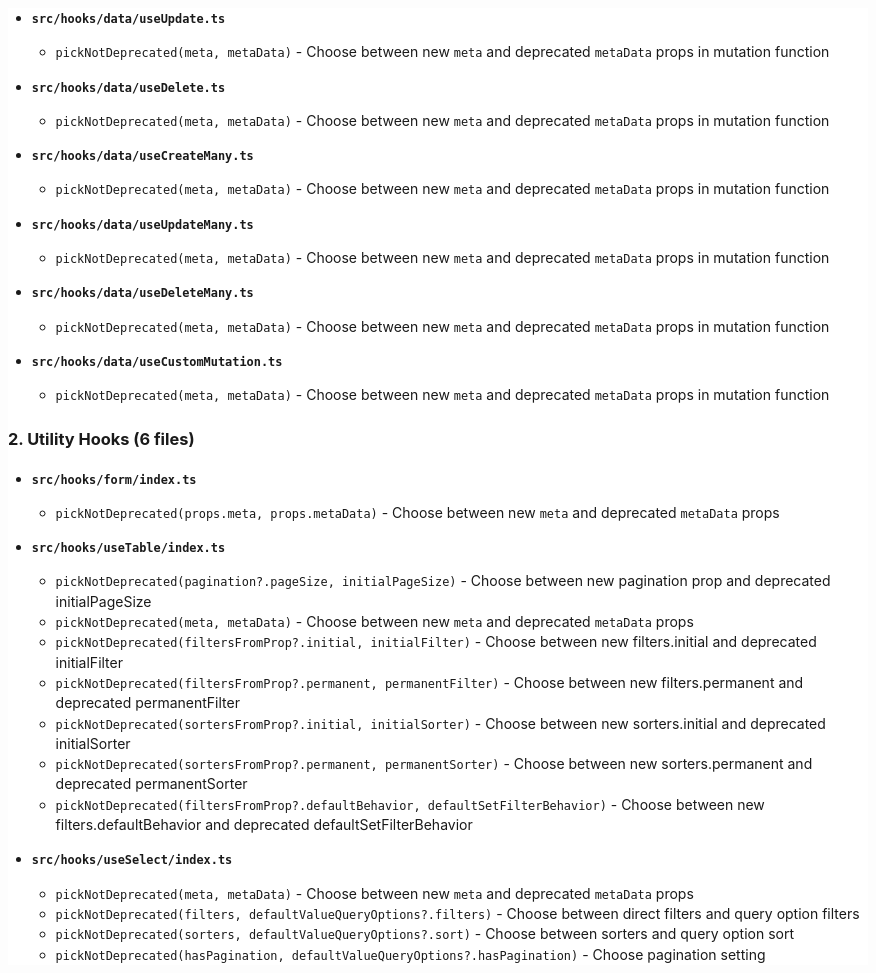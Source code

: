 - **`src/hooks/data/useUpdate.ts`**

  - `pickNotDeprecated(meta, metaData)` - Choose between new `meta` and deprecated `metaData` props in mutation function

- **`src/hooks/data/useDelete.ts`**

  - `pickNotDeprecated(meta, metaData)` - Choose between new `meta` and deprecated `metaData` props in mutation function

- **`src/hooks/data/useCreateMany.ts`**

  - `pickNotDeprecated(meta, metaData)` - Choose between new `meta` and deprecated `metaData` props in mutation function

- **`src/hooks/data/useUpdateMany.ts`**

  - `pickNotDeprecated(meta, metaData)` - Choose between new `meta` and deprecated `metaData` props in mutation function

- **`src/hooks/data/useDeleteMany.ts`**

  - `pickNotDeprecated(meta, metaData)` - Choose between new `meta` and deprecated `metaData` props in mutation function

- **`src/hooks/data/useCustomMutation.ts`**
  - `pickNotDeprecated(meta, metaData)` - Choose between new `meta` and deprecated `metaData` props in mutation function

### 2. Utility Hooks (6 files)

- **`src/hooks/form/index.ts`**

  - `pickNotDeprecated(props.meta, props.metaData)` - Choose between new `meta` and deprecated `metaData` props

- **`src/hooks/useTable/index.ts`**

  - `pickNotDeprecated(pagination?.pageSize, initialPageSize)` - Choose between new pagination prop and deprecated initialPageSize
  - `pickNotDeprecated(meta, metaData)` - Choose between new `meta` and deprecated `metaData` props
  - `pickNotDeprecated(filtersFromProp?.initial, initialFilter)` - Choose between new filters.initial and deprecated initialFilter
  - `pickNotDeprecated(filtersFromProp?.permanent, permanentFilter)` - Choose between new filters.permanent and deprecated permanentFilter
  - `pickNotDeprecated(sortersFromProp?.initial, initialSorter)` - Choose between new sorters.initial and deprecated initialSorter
  - `pickNotDeprecated(sortersFromProp?.permanent, permanentSorter)` - Choose between new sorters.permanent and deprecated permanentSorter
  - `pickNotDeprecated(filtersFromProp?.defaultBehavior, defaultSetFilterBehavior)` - Choose between new filters.defaultBehavior and deprecated defaultSetFilterBehavior

- **`src/hooks/useSelect/index.ts`**

  - `pickNotDeprecated(meta, metaData)` - Choose between new `meta` and deprecated `metaData` props
  - `pickNotDeprecated(filters, defaultValueQueryOptions?.filters)` - Choose between direct filters and query option filters
  - `pickNotDeprecated(sorters, defaultValueQueryOptions?.sort)` - Choose between sorters and query option sort
  - `pickNotDeprecated(hasPagination, defaultValueQueryOptions?.hasPagination)` - Choose pagination setting
